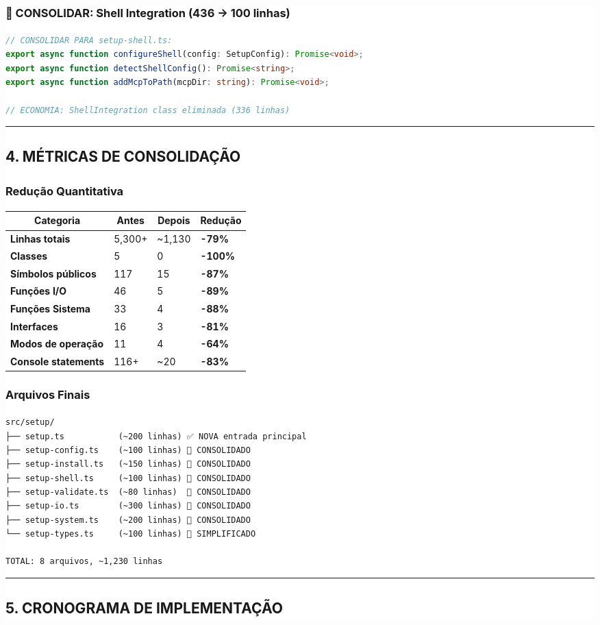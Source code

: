 ### 🔄 CONSOLIDAR: Shell Integration (436 → 100 linhas)
```typescript
// CONSOLIDAR PARA setup-shell.ts:
export async function configureShell(config: SetupConfig): Promise<void>;
export async function detectShellConfig(): Promise<string>;
export async function addMcpToPath(mcpDir: string): Promise<void>;

// ECONOMIA: ShellIntegration class eliminada (336 linhas)
```

---

## 4. MÉTRICAS DE CONSOLIDAÇÃO

### Redução Quantitativa
| Categoria | Antes | Depois | Redução |
|-----------|--------|--------|---------|
| **Linhas totais** | 5,300+ | ~1,130 | **-79%** |
| **Classes** | 5 | 0 | **-100%** |
| **Símbolos públicos** | 117 | 15 | **-87%** |
| **Funções I/O** | 46 | 5 | **-89%** |
| **Funções Sistema** | 33 | 4 | **-88%** |
| **Interfaces** | 16 | 3 | **-81%** |
| **Modos de operação** | 11 | 4 | **-64%** |
| **Console statements** | 116+ | ~20 | **-83%** |

### Arquivos Finais
```
src/setup/
├── setup.ts           (~200 linhas) ✅ NOVA entrada principal
├── setup-config.ts    (~100 linhas) 🔄 CONSOLIDADO
├── setup-install.ts   (~150 linhas) 🔄 CONSOLIDADO
├── setup-shell.ts     (~100 linhas) 🔄 CONSOLIDADO
├── setup-validate.ts  (~80 linhas)  🔄 CONSOLIDADO
├── setup-io.ts        (~300 linhas) 🔄 CONSOLIDADO
├── setup-system.ts    (~200 linhas) 🔄 CONSOLIDADO
└── setup-types.ts     (~100 linhas) 🔄 SIMPLIFICADO

TOTAL: 8 arquivos, ~1,230 linhas
```

---

## 5. CRONOGRAMA DE IMPLEMENTAÇÃO
